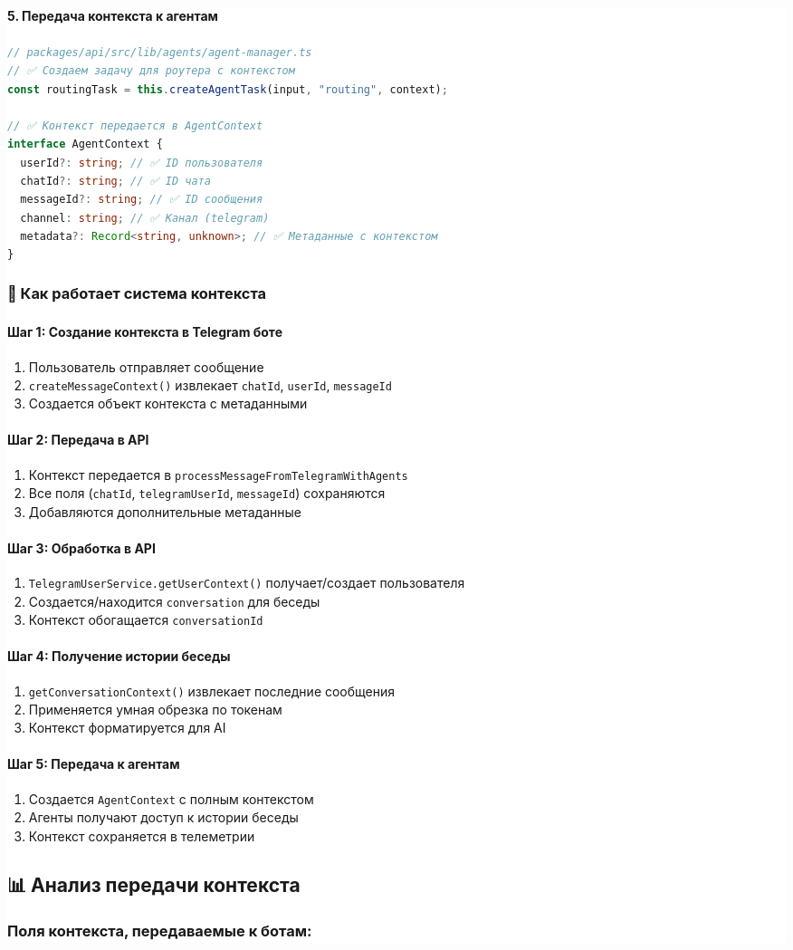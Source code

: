 #### 5. **Передача контекста к агентам**

```typescript
// packages/api/src/lib/agents/agent-manager.ts
// ✅ Создаем задачу для роутера с контекстом
const routingTask = this.createAgentTask(input, "routing", context);

// ✅ Контекст передается в AgentContext
interface AgentContext {
  userId?: string; // ✅ ID пользователя
  chatId?: string; // ✅ ID чата
  messageId?: string; // ✅ ID сообщения
  channel: string; // ✅ Канал (telegram)
  metadata?: Record<string, unknown>; // ✅ Метаданные с контекстом
}
```

### 🔧 Как работает система контекста

#### **Шаг 1: Создание контекста в Telegram боте**

1. Пользователь отправляет сообщение
2. `createMessageContext()` извлекает `chatId`, `userId`, `messageId`
3. Создается объект контекста с метаданными

#### **Шаг 2: Передача в API**

1. Контекст передается в `processMessageFromTelegramWithAgents`
2. Все поля (`chatId`, `telegramUserId`, `messageId`) сохраняются
3. Добавляются дополнительные метаданные

#### **Шаг 3: Обработка в API**

1. `TelegramUserService.getUserContext()` получает/создает пользователя
2. Создается/находится `conversation` для беседы
3. Контекст обогащается `conversationId`

#### **Шаг 4: Получение истории беседы**

1. `getConversationContext()` извлекает последние сообщения
2. Применяется умная обрезка по токенам
3. Контекст форматируется для AI

#### **Шаг 5: Передача к агентам**

1. Создается `AgentContext` с полным контекстом
2. Агенты получают доступ к истории беседы
3. Контекст сохраняется в телеметрии

## 📊 Анализ передачи контекста

### **Поля контекста, передаваемые к ботам:**
